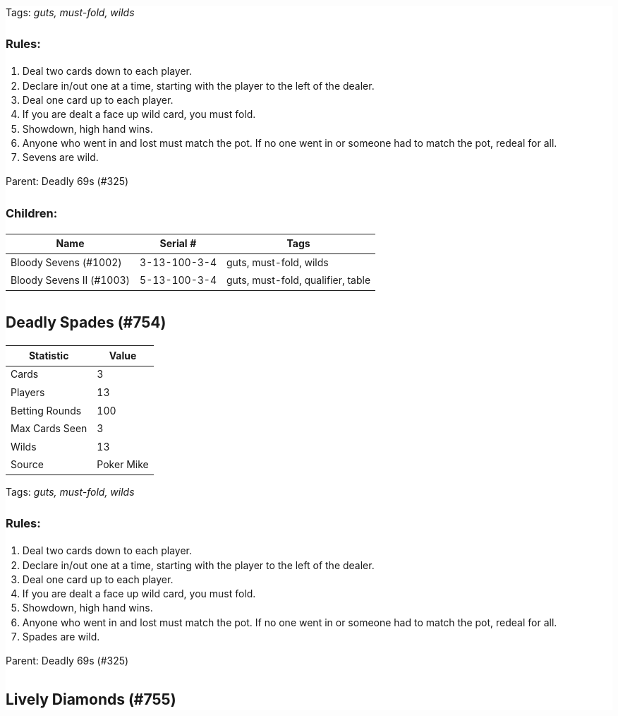 Tags: *guts, must-fold, wilds*
### Rules:
1. Deal two cards down to each player.
2. Declare in/out one at a time, starting with the player to the left of the dealer.
3. Deal one card up to each player.
4. If you are dealt a face up wild card, you must fold.
5. Showdown, high hand wins.
6. Anyone who went in and lost must match the pot. If no one went in or someone had to match the pot, redeal for all.
7. Sevens are wild.

Parent: Deadly 69s (#325)
### Children:

|Name|Serial #|Tags|
|----|--------|----|
|Bloody Sevens (#1002)|3-13-100-3-4|guts, must-fold, wilds
|Bloody Sevens II (#1003)|5-13-100-3-4|guts, must-fold, qualifier, table


## Deadly Spades (#754)

|Statistic|Value|
|---------|-----|
|Cards|3|
|Players|13|
|Betting Rounds|100|
|Max Cards Seen|3|
|Wilds|13|
|Source|Poker Mike|

Tags: *guts, must-fold, wilds*
### Rules:
1. Deal two cards down to each player.
2. Declare in/out one at a time, starting with the player to the left of the dealer.
3. Deal one card up to each player.
4. If you are dealt a face up wild card, you must fold.
5. Showdown, high hand wins.
6. Anyone who went in and lost must match the pot. If no one went in or someone had to match the pot, redeal for all.
7. Spades are wild.

Parent: Deadly 69s (#325)


## Lively Diamonds (#755)

